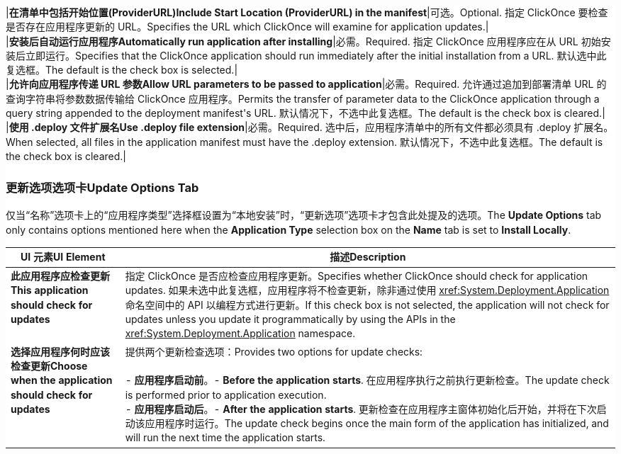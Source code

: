 |<span data-ttu-id="bd3e9-398">**在清单中包括开始位置(ProviderURL)**</span><span class="sxs-lookup"><span data-stu-id="bd3e9-398">**Include Start Location (ProviderURL) in the manifest**</span></span>|<span data-ttu-id="bd3e9-399">可选。</span><span class="sxs-lookup"><span data-stu-id="bd3e9-399">Optional.</span></span> <span data-ttu-id="bd3e9-400">指定 ClickOnce 要检查是否存在应用程序更新的 URL。</span><span class="sxs-lookup"><span data-stu-id="bd3e9-400">Specifies the URL which ClickOnce will examine for application updates.</span></span>|  
|<span data-ttu-id="bd3e9-401">**安装后自动运行应用程序**</span><span class="sxs-lookup"><span data-stu-id="bd3e9-401">**Automatically run application after installing**</span></span>|<span data-ttu-id="bd3e9-402">必需。</span><span class="sxs-lookup"><span data-stu-id="bd3e9-402">Required.</span></span> <span data-ttu-id="bd3e9-403">指定 ClickOnce 应用程序应在从 URL 初始安装后立即运行。</span><span class="sxs-lookup"><span data-stu-id="bd3e9-403">Specifies that the ClickOnce application should run immediately after the initial installation from a URL.</span></span> <span data-ttu-id="bd3e9-404">默认选中此复选框。</span><span class="sxs-lookup"><span data-stu-id="bd3e9-404">The default is the check box is selected.</span></span>|  
|<span data-ttu-id="bd3e9-405">**允许向应用程序传递 URL 参数**</span><span class="sxs-lookup"><span data-stu-id="bd3e9-405">**Allow URL parameters to be passed to application**</span></span>|<span data-ttu-id="bd3e9-406">必需。</span><span class="sxs-lookup"><span data-stu-id="bd3e9-406">Required.</span></span> <span data-ttu-id="bd3e9-407">允许通过追加到部署清单 URL 的查询字符串将参数数据传输给 ClickOnce 应用程序。</span><span class="sxs-lookup"><span data-stu-id="bd3e9-407">Permits the transfer of parameter data to the ClickOnce application through a query string appended to the deployment manifest's URL.</span></span> <span data-ttu-id="bd3e9-408">默认情况下，不选中此复选框。</span><span class="sxs-lookup"><span data-stu-id="bd3e9-408">The default is the check box is cleared.</span></span>|  
|<span data-ttu-id="bd3e9-409">**使用 .deploy 文件扩展名**</span><span class="sxs-lookup"><span data-stu-id="bd3e9-409">**Use .deploy file extension**</span></span>|<span data-ttu-id="bd3e9-410">必需。</span><span class="sxs-lookup"><span data-stu-id="bd3e9-410">Required.</span></span> <span data-ttu-id="bd3e9-411">选中后，应用程序清单中的所有文件都必须具有 .deploy 扩展名。</span><span class="sxs-lookup"><span data-stu-id="bd3e9-411">When selected, all files in the application manifest must have the .deploy extension.</span></span> <span data-ttu-id="bd3e9-412">默认情况下，不选中此复选框。</span><span class="sxs-lookup"><span data-stu-id="bd3e9-412">The default is the check box is cleared.</span></span>|  
  
### <a name="update-options-tab"></a><span data-ttu-id="bd3e9-413">更新选项选项卡</span><span class="sxs-lookup"><span data-stu-id="bd3e9-413">Update Options Tab</span></span>  
 <span data-ttu-id="bd3e9-414">仅当“名称”选项卡上的“应用程序类型”选择框设置为“本地安装”时，“更新选项”选项卡才包含此处提及的选项。</span><span class="sxs-lookup"><span data-stu-id="bd3e9-414">The **Update Options** tab only contains options mentioned here when the **Application Type** selection box on the **Name** tab is set to **Install Locally**.</span></span>  
  
|<span data-ttu-id="bd3e9-415">UI 元素</span><span class="sxs-lookup"><span data-stu-id="bd3e9-415">UI Element</span></span>|<span data-ttu-id="bd3e9-416">描述</span><span class="sxs-lookup"><span data-stu-id="bd3e9-416">Description</span></span>|  
|----------------|-----------------|  
|<span data-ttu-id="bd3e9-417">**此应用程序应检查更新**</span><span class="sxs-lookup"><span data-stu-id="bd3e9-417">**This application should check for updates**</span></span>|<span data-ttu-id="bd3e9-418">指定 ClickOnce 是否应检查应用程序更新。</span><span class="sxs-lookup"><span data-stu-id="bd3e9-418">Specifies whether ClickOnce should check for application updates.</span></span> <span data-ttu-id="bd3e9-419">如果未选中此复选框，应用程序将不检查更新，除非通过使用 <xref:System.Deployment.Application> 命名空间中的 API 以编程方式进行更新。</span><span class="sxs-lookup"><span data-stu-id="bd3e9-419">If this check box is not selected, the application will not check for updates unless you update it programmatically by using the APIs in the <xref:System.Deployment.Application> namespace.</span></span>|  
|<span data-ttu-id="bd3e9-420">**选择应用程序何时应该检查更新**</span><span class="sxs-lookup"><span data-stu-id="bd3e9-420">**Choose when the application should check for updates**</span></span>|<span data-ttu-id="bd3e9-421">提供两个更新检查选项：</span><span class="sxs-lookup"><span data-stu-id="bd3e9-421">Provides two options for update checks:</span></span><br /><br /> <span data-ttu-id="bd3e9-422">-   **应用程序启动前**。</span><span class="sxs-lookup"><span data-stu-id="bd3e9-422">-   **Before the application starts**.</span></span> <span data-ttu-id="bd3e9-423">在应用程序执行之前执行更新检查。</span><span class="sxs-lookup"><span data-stu-id="bd3e9-423">The update check is performed prior to application execution.</span></span><br /><span data-ttu-id="bd3e9-424">-   **应用程序启动后**。</span><span class="sxs-lookup"><span data-stu-id="bd3e9-424">-   **After the application starts**.</span></span> <span data-ttu-id="bd3e9-425">更新检查在应用程序主窗体初始化后开始，并将在下次启动该应用程序时运行。</span><span class="sxs-lookup"><span data-stu-id="bd3e9-425">The update check begins once the main form of the application has initialized, and will run the next time the application starts.</span></span>|  